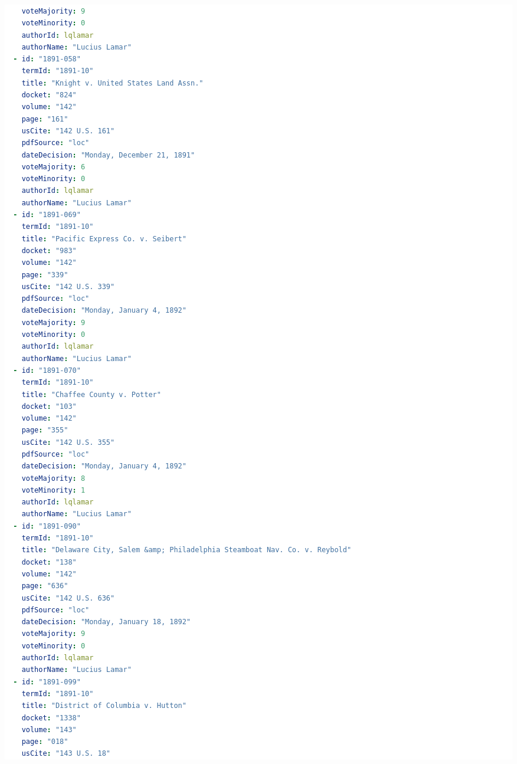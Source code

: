 ```yaml
    voteMajority: 9
    voteMinority: 0
    authorId: lqlamar
    authorName: "Lucius Lamar"
  - id: "1891-058"
    termId: "1891-10"
    title: "Knight v. United States Land Assn."
    docket: "824"
    volume: "142"
    page: "161"
    usCite: "142 U.S. 161"
    pdfSource: "loc"
    dateDecision: "Monday, December 21, 1891"
    voteMajority: 6
    voteMinority: 0
    authorId: lqlamar
    authorName: "Lucius Lamar"
  - id: "1891-069"
    termId: "1891-10"
    title: "Pacific Express Co. v. Seibert"
    docket: "983"
    volume: "142"
    page: "339"
    usCite: "142 U.S. 339"
    pdfSource: "loc"
    dateDecision: "Monday, January 4, 1892"
    voteMajority: 9
    voteMinority: 0
    authorId: lqlamar
    authorName: "Lucius Lamar"
  - id: "1891-070"
    termId: "1891-10"
    title: "Chaffee County v. Potter"
    docket: "103"
    volume: "142"
    page: "355"
    usCite: "142 U.S. 355"
    pdfSource: "loc"
    dateDecision: "Monday, January 4, 1892"
    voteMajority: 8
    voteMinority: 1
    authorId: lqlamar
    authorName: "Lucius Lamar"
  - id: "1891-090"
    termId: "1891-10"
    title: "Delaware City, Salem &amp; Philadelphia Steamboat Nav. Co. v. Reybold"
    docket: "138"
    volume: "142"
    page: "636"
    usCite: "142 U.S. 636"
    pdfSource: "loc"
    dateDecision: "Monday, January 18, 1892"
    voteMajority: 9
    voteMinority: 0
    authorId: lqlamar
    authorName: "Lucius Lamar"
  - id: "1891-099"
    termId: "1891-10"
    title: "District of Columbia v. Hutton"
    docket: "1338"
    volume: "143"
    page: "018"
    usCite: "143 U.S. 18"
```